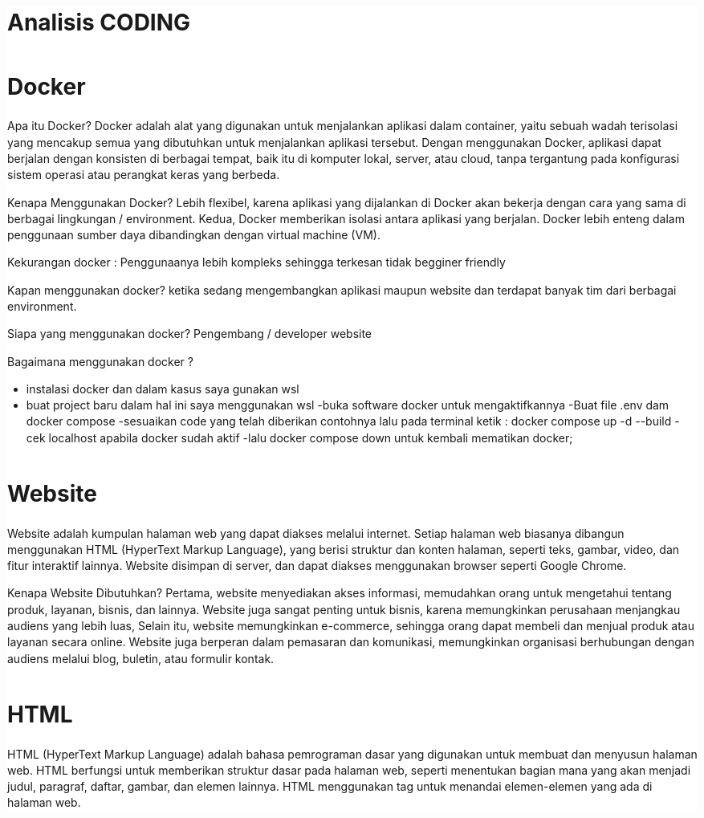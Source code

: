 # Analisis CODING

# Docker
Apa itu Docker?
Docker adalah alat yang digunakan untuk menjalankan aplikasi dalam container, yaitu sebuah wadah terisolasi yang mencakup semua yang dibutuhkan untuk menjalankan aplikasi tersebut. Dengan menggunakan Docker, aplikasi dapat berjalan dengan konsisten di berbagai tempat, baik itu di komputer lokal, server, atau cloud, tanpa tergantung pada konfigurasi sistem operasi atau perangkat keras yang berbeda.

 Kenapa Menggunakan Docker?
 Lebih flexibel, karena aplikasi yang dijalankan di Docker akan bekerja dengan cara yang sama di berbagai lingkungan / environment. Kedua, Docker memberikan isolasi antara aplikasi yang berjalan. Docker lebih enteng dalam penggunaan sumber daya dibandingkan dengan virtual machine (VM).

 Kekurangan docker :
 Penggunaanya lebih kompleks sehingga terkesan tidak begginer friendly

 Kapan  menggunakan docker? 
 ketika  sedang mengembangkan aplikasi maupun website dan terdapat banyak tim dari berbagai environment.

 Siapa yang menggunakan docker?
 Pengembang / developer website 

 Bagaimana menggunakan docker ?
 - instalasi docker dan dalam kasus saya gunakan wsl
 - buat project baru dalam hal ini saya menggunakan wsl
 -buka software docker untuk mengaktifkannya
 -Buat file .env dam docker compose
 -sesuaikan code yang telah diberikan contohnya lalu pada terminal ketik : docker compose up -d --build
 -cek localhost apabila docker sudah aktif
 -lalu docker compose down untuk kembali mematikan docker;

# Website
Website adalah kumpulan halaman web yang dapat diakses melalui internet. Setiap halaman web biasanya dibangun menggunakan HTML (HyperText Markup Language), yang berisi struktur dan konten halaman, seperti teks, gambar, video, dan fitur interaktif lainnya. Website disimpan di server, dan dapat diakses menggunakan browser seperti Google Chrome.

Kenapa Website Dibutuhkan?
 Pertama, website menyediakan akses informasi, memudahkan orang untuk mengetahui tentang produk, layanan, bisnis, dan lainnya. Website juga sangat penting untuk bisnis, karena memungkinkan perusahaan menjangkau audiens yang lebih luas,  Selain itu, website memungkinkan e-commerce, sehingga orang dapat membeli dan menjual produk atau layanan secara online. Website juga berperan dalam pemasaran dan komunikasi, memungkinkan organisasi berhubungan dengan audiens melalui blog, buletin, atau formulir kontak.

# HTML
HTML (HyperText Markup Language) adalah bahasa pemrograman dasar yang digunakan untuk membuat dan menyusun halaman web. HTML berfungsi untuk memberikan struktur dasar pada halaman web, seperti menentukan bagian mana yang akan menjadi judul, paragraf, daftar, gambar, dan elemen lainnya. HTML menggunakan tag untuk menandai elemen-elemen yang ada di halaman web.
